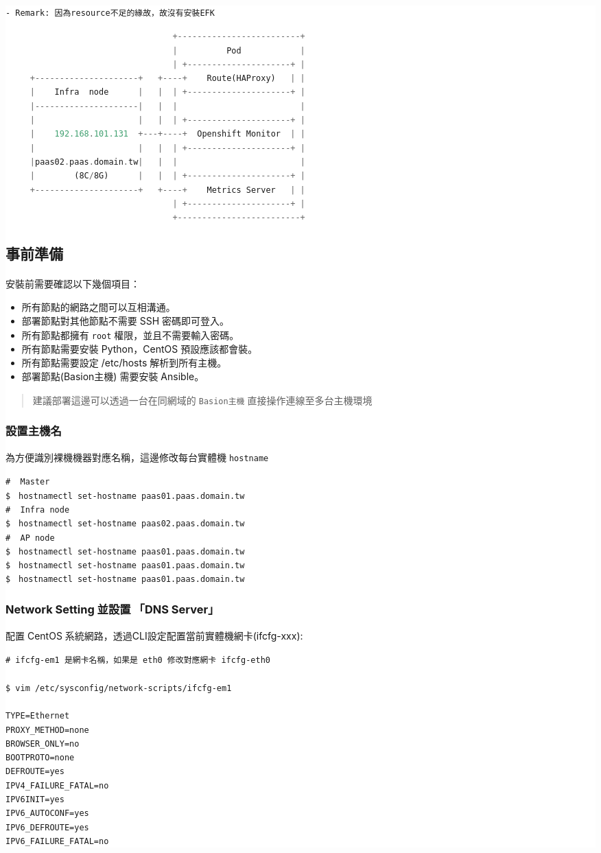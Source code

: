     - Remark: 因為resource不足的緣故，故沒有安裝EFK

```rust
                                  +-------------------------+
                                  |          Pod            |
                                  | +---------------------+ |
     +---------------------+   +----+    Route(HAProxy)   | |
     |    Infra  node      |   |  | +---------------------+ |
     |---------------------|   |  |                         |
     |                     |   |  | +---------------------+ |
     |    192.168.101.131  +---+----+  Openshift Monitor  | |
     |                     |   |  | +---------------------+ |
     |paas02.paas.domain.tw|   |  |                         |
     |        (8C/8G)      |   |  | +---------------------+ |
     +---------------------+   +----+    Metrics Server   | |
                                  | +---------------------+ |
                                  +-------------------------+
```


## 事前準備 

安裝前需要確認以下幾個項目：

- 所有節點的網路之間可以互相溝通。
- 部署節點對其他節點不需要 SSH 密碼即可登入。
- 所有節點都擁有 `root` 權限，並且不需要輸入密碼。
- 所有節點需要安裝 Python，CentOS 預設應該都會裝。
- 所有節點需要設定 /etc/hosts 解析到所有主機。
- 部署節點(Basion主機) 需要安裝 Ansible。

> 建議部署這邊可以透過一台在同網域的 `Basion主機` 直接操作連線至多台主機環境

### 設置主機名

為方便識別裸機機器對應名稱，這邊修改每台實體機 `hostname`

```bash=
#  Master
$　hostnamectl set-hostname paas01.paas.domain.tw
#  Infra node
$　hostnamectl set-hostname paas02.paas.domain.tw
#  AP node
$　hostnamectl set-hostname paas01.paas.domain.tw
$　hostnamectl set-hostname paas01.paas.domain.tw
$　hostnamectl set-hostname paas01.paas.domain.tw
```

### Network Setting 並設置 「DNS Server」

配置 CentOS 系統網路，透過CLI設定配置當前實體機網卡(ifcfg-xxx):

```shell=
# ifcfg-em1 是網卡名稱，如果是 eth0 修改對應網卡 ifcfg-eth0

$ vim /etc/sysconfig/network-scripts/ifcfg-em1

TYPE=Ethernet
PROXY_METHOD=none
BROWSER_ONLY=no
BOOTPROTO=none
DEFROUTE=yes
IPV4_FAILURE_FATAL=no
IPV6INIT=yes
IPV6_AUTOCONF=yes
IPV6_DEFROUTE=yes
IPV6_FAILURE_FATAL=no
```